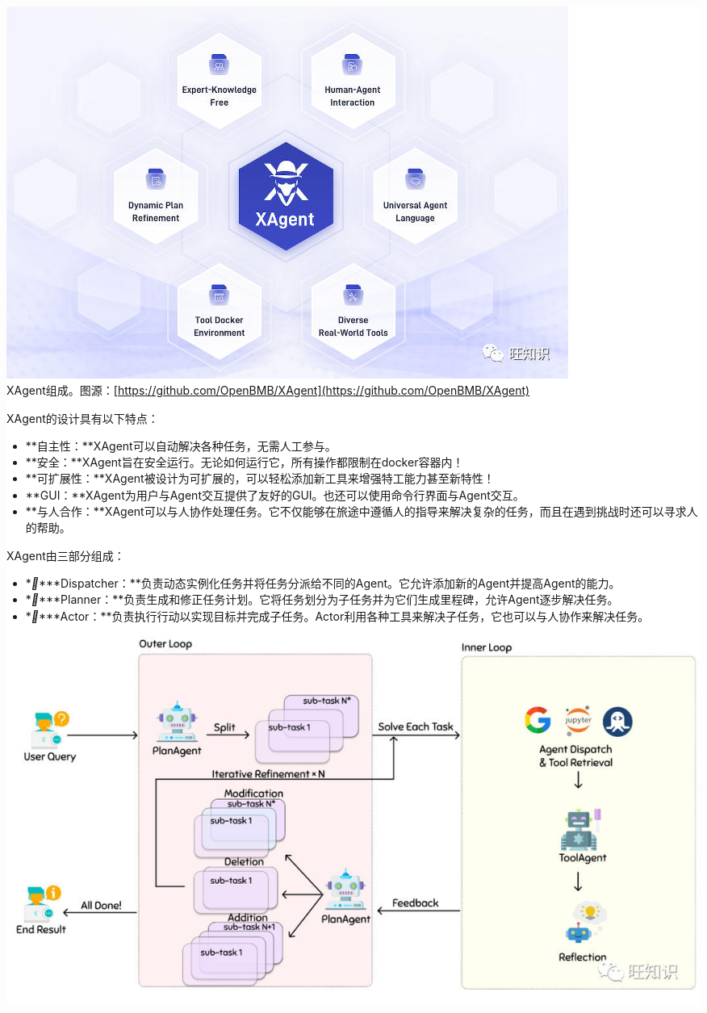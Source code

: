 ![](3_2023年人工智能体&AI&Agent&开发与应用全面调研&.jpg)  
XAgent组成。图源：[https://github.com/OpenBMB/XAgent](https://github.com/OpenBMB/XAgent)

XAgent的设计具有以下特点：

*   \*\*自主性：\*\*XAgent可以自动解决各种任务，无需人工参与。
*   \*\*安全：\*\*XAgent旨在安全运行。无论如何运行它，所有操作都限制在docker容器内！
*   \*\*可扩展性：\*\*XAgent被设计为可扩展的，可以轻松添加新工具来增强特工能力甚至新特性！
*   \*\*GUI：\*\*XAgent为用户与Agent交互提供了友好的GUI。也还可以使用命令行界面与Agent交互。
*   \*\*与人合作：\*\*XAgent可以与人协作处理任务。它不仅能够在旅途中遵循人的指导来解决复杂的任务，而且在遇到挑战时还可以寻求人的帮助。

XAgent由三部分组成：

*   \*_🤖_\*\*\*Dispatcher：\*\*负责动态实例化任务并将任务分派给不同的Agent。它允许添加新的Agent并提高Agent的能力。
*   \*_🧐_\*\*\*Planner：\*\*负责生成和修正任务计划。它将任务划分为子任务并为它们生成里程碑，允许Agent逐步解决任务。
*   \*_🦾_\*\*\*Actor：\*\*负责执行行动以实现目标并完成子任务。Actor利用各种工具来解决子任务，它也可以与人协作来解决任务。

![](5_2023年人工智能体&AI&Agent&开发与应用全面调研&.jpg)
